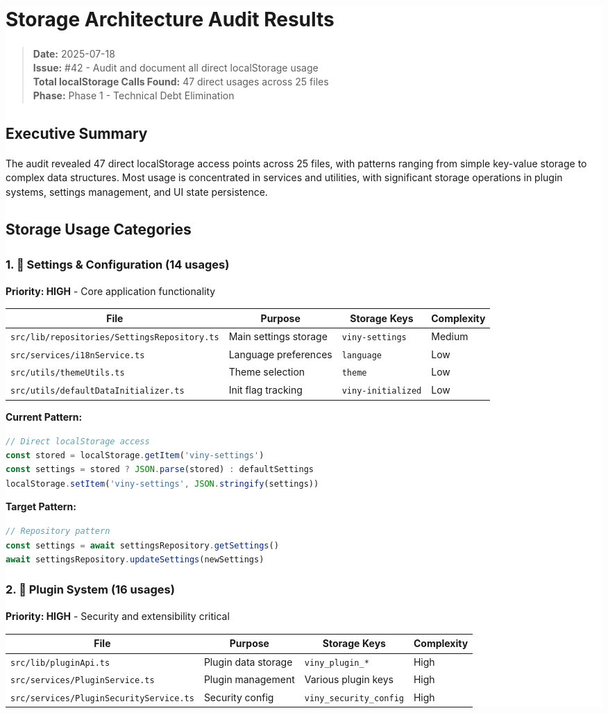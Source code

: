# Storage Architecture Audit Results

> **Date:** 2025-07-18  
> **Issue:** #42 - Audit and document all direct localStorage usage  
> **Total localStorage Calls Found:** 47 direct usages across 25 files  
> **Phase:** Phase 1 - Technical Debt Elimination

## Executive Summary

The audit revealed 47 direct localStorage access points across 25 files, with patterns ranging from simple key-value storage to complex data structures. Most usage is concentrated in services and utilities, with significant storage operations in plugin systems, settings management, and UI state persistence.

## Storage Usage Categories

### 1. 🔧 **Settings & Configuration (14 usages)**

**Priority: HIGH** - Core application functionality

| File                                         | Purpose               | Storage Keys       | Complexity |
| -------------------------------------------- | --------------------- | ------------------ | ---------- |
| `src/lib/repositories/SettingsRepository.ts` | Main settings storage | `viny-settings`    | Medium     |
| `src/services/i18nService.ts`                | Language preferences  | `language`         | Low        |
| `src/utils/themeUtils.ts`                    | Theme selection       | `theme`            | Low        |
| `src/utils/defaultDataInitializer.ts`        | Init flag tracking    | `viny-initialized` | Low        |

**Current Pattern:**

```typescript
// Direct localStorage access
const stored = localStorage.getItem('viny-settings')
const settings = stored ? JSON.parse(stored) : defaultSettings
localStorage.setItem('viny-settings', JSON.stringify(settings))
```

**Target Pattern:**

```typescript
// Repository pattern
const settings = await settingsRepository.getSettings()
await settingsRepository.updateSettings(newSettings)
```

### 2. 🔌 **Plugin System (16 usages)**

**Priority: HIGH** - Security and extensibility critical

| File                                    | Purpose             | Storage Keys           | Complexity |
| --------------------------------------- | ------------------- | ---------------------- | ---------- |
| `src/lib/pluginApi.ts`                  | Plugin data storage | `viny_plugin_*`        | High       |
| `src/services/PluginService.ts`         | Plugin management   | Various plugin keys    | High       |
| `src/services/PluginSecurityService.ts` | Security config     | `viny_security_config` | High       |

